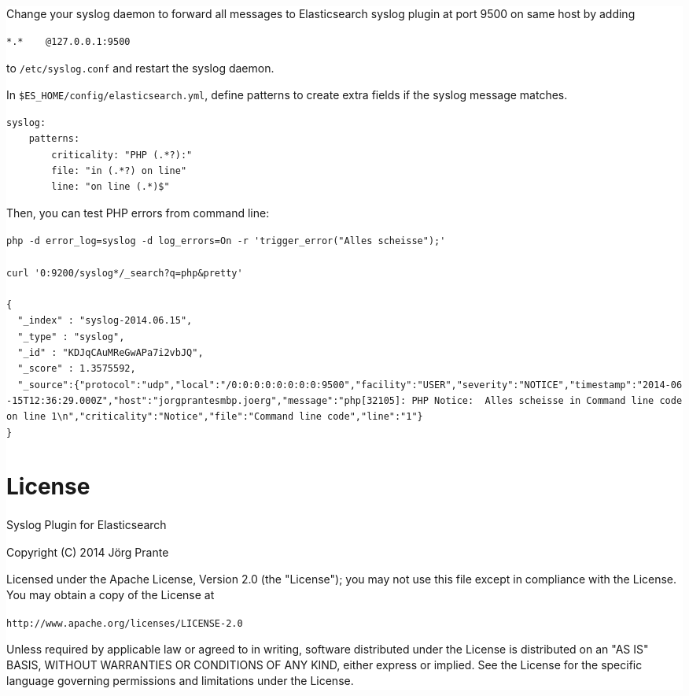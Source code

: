 Change your syslog daemon to forward all messages to Elasticsearch syslog plugin at port 9500 on same host by adding

    *.*    @127.0.0.1:9500

to `/etc/syslog.conf` and restart the syslog daemon. 

In `$ES_HOME/config/elasticsearch.yml`, define patterns to create extra fields if the syslog message matches.

    syslog:
        patterns:
            criticality: "PHP (.*?):"
            file: "in (.*?) on line"
            line: "on line (.*)$"

Then, you can test PHP errors from command line:

    php -d error_log=syslog -d log_errors=On -r 'trigger_error("Alles scheisse");'

    curl '0:9200/syslog*/_search?q=php&pretty'

    {
      "_index" : "syslog-2014.06.15",
      "_type" : "syslog",
      "_id" : "KDJqCAuMReGwAPa7i2vbJQ",
      "_score" : 1.3575592,
      "_source":{"protocol":"udp","local":"/0:0:0:0:0:0:0:0:9500","facility":"USER","severity":"NOTICE","timestamp":"2014-06-15T12:36:29.000Z","host":"jorgprantesmbp.joerg","message":"php[32105]: PHP Notice:  Alles scheisse in Command line code on line 1\n","criticality":"Notice","file":"Command line code","line":"1"}
    }


# License

Syslog Plugin for Elasticsearch

Copyright (C) 2014 Jörg Prante

Licensed under the Apache License, Version 2.0 (the "License");
you may not use this file except in compliance with the License.
You may obtain a copy of the License at

    http://www.apache.org/licenses/LICENSE-2.0

Unless required by applicable law or agreed to in writing, software
distributed under the License is distributed on an "AS IS" BASIS,
WITHOUT WARRANTIES OR CONDITIONS OF ANY KIND, either express or implied.
See the License for the specific language governing permissions and
limitations under the License.